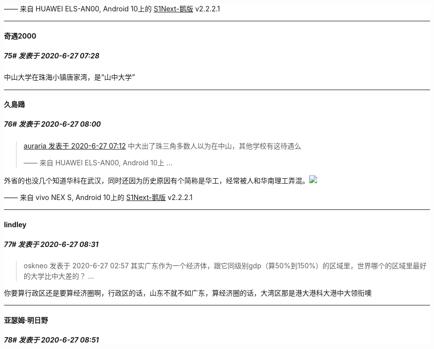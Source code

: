 —— 来自 HUAWEI ELS-AN00, Android 10上的 [S1Next-鹅版](https://github.com/ykrank/S1-Next/releases) v2.2.2.1







-----

####  奇遇2000  
##### 75#       发表于 2020-6-27 07:28




中山大学在珠海小镇唐家湾，是“山中大学”







-----

####  久島鴎  
##### 76#       发表于 2020-6-27 08:00



<blockquote><a href="httphttps://bbs.saraba1st.com/2b/forum.php?mod=redirect&amp;goto=findpost&amp;pid=47967673&amp;ptid=1944213" target="_blank">auraria 发表于 2020-6-27 07:12</a>
中大出了珠三角多数人以为在中山，其他学校有这待遇么

—— 来自 HUAWEI ELS-AN00, Android 10上 ...</blockquote>
外省的也没几个知道华科在武汉，同时还因为历史原因有个简称是华工，经常被人和华南理工弄混。<img src="https://static.saraba1st.com/image/smiley/face2017/006.png" referrerpolicy="no-referrer">

—— 来自 vivo NEX S, Android 10上的 [S1Next-鹅版](https://github.com/ykrank/S1-Next/releases) v2.2.2.1







-----

####  lindley  
##### 77#       发表于 2020-6-27 08:31



<blockquote>oskneo 发表于 2020-6-27 02:57
其实广东作为一个经济体，跟它同级别gdp（算50%到150%）的区域里，世界哪个的区域里最好的大学比中大差的？ ...</blockquote>
你要算行政区还是要算经济圈啊，行政区的话，山东不就不如广东，算经济圈的话，大湾区那是港大港科大港中大领衔噢







-----

####  亚瑟姆·明日野  
##### 78#       发表于 2020-6-27 08:51
